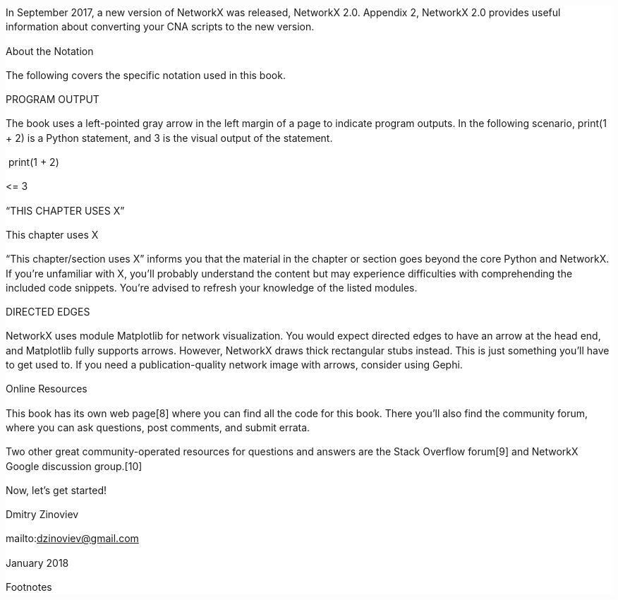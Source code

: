 In September 2017, a new version of NetworkX was released, NetworkX 2.0. Appendix 2, ​NetworkX 2.0​ provides useful information about converting your CNA scripts to the new version.





About the Notation


The following covers the specific notation used in this book.

PROGRAM OUTPUT

The book uses a left-pointed gray arrow in the left margin of a page to indicate program outputs. In the following scenario, print(1 + 2) is a Python statement, and 3 is the visual output of the statement.



​ ​print​(1 + 2)



​<= 3



“THIS CHAPTER USES X”

This chapter uses X

“This chapter/section uses X” informs you that the material in the chapter or section goes beyond the core Python and NetworkX. If you’re unfamiliar with X, you’ll probably understand the content but may experience difficulties with comprehending the included code snippets. You’re advised to refresh your knowledge of the listed modules.

DIRECTED EDGES

NetworkX uses module Matplotlib for network visualization. You would expect directed edges to have an arrow at the head end, and Matplotlib fully supports arrows. However, NetworkX draws thick rectangular stubs instead. This is just something you’ll have to get used to. If you need a publication-quality network image with arrows, consider using Gephi.





Online Resources


This book has its own web page[8] where you can find all the code for this book. There you’ll also find the community forum, where you can ask questions, post comments, and submit errata.

Two other great community-operated resources for questions and answers are the Stack Overflow forum[9] and NetworkX Google discussion group.[10]

Now, let’s get started!



Dmitry Zinoviev

mailto:dzinoviev@gmail.com

January 2018

Footnotes
